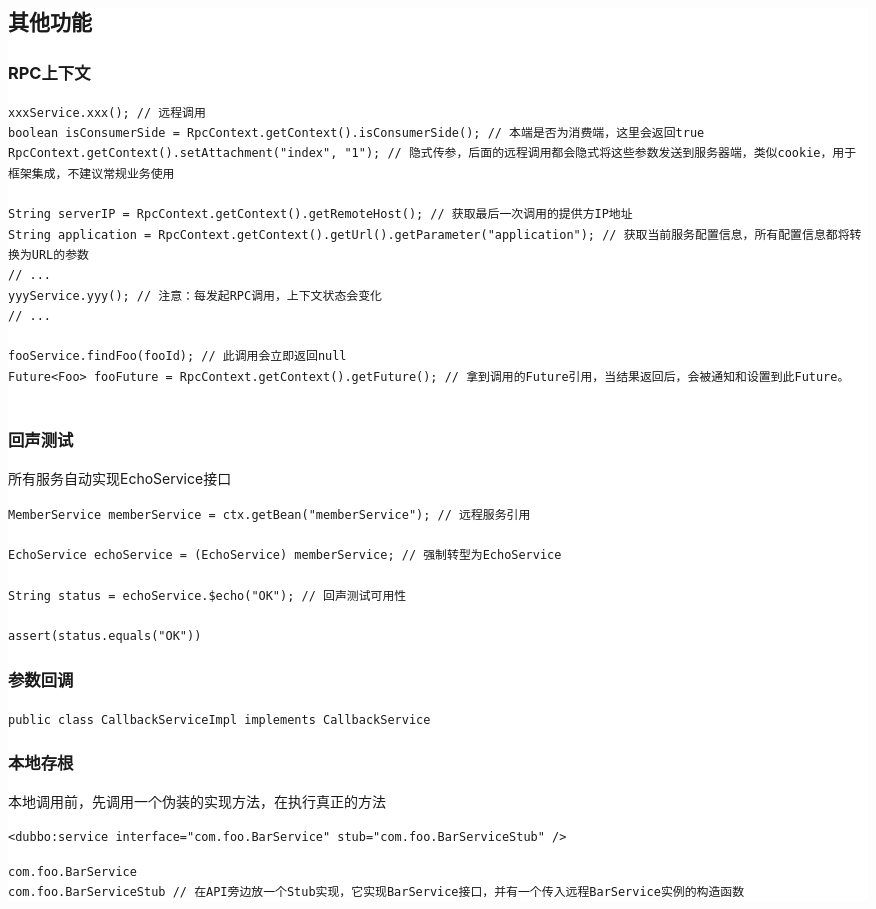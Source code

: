 ## 其他功能

### RPC上下文

```language-java
xxxService.xxx(); // 远程调用
boolean isConsumerSide = RpcContext.getContext().isConsumerSide(); // 本端是否为消费端，这里会返回true
RpcContext.getContext().setAttachment("index", "1"); // 隐式传参，后面的远程调用都会隐式将这些参数发送到服务器端，类似cookie，用于框架集成，不建议常规业务使用

String serverIP = RpcContext.getContext().getRemoteHost(); // 获取最后一次调用的提供方IP地址
String application = RpcContext.getContext().getUrl().getParameter("application"); // 获取当前服务配置信息，所有配置信息都将转换为URL的参数
// ...
yyyService.yyy(); // 注意：每发起RPC调用，上下文状态会变化
// ...

fooService.findFoo(fooId); // 此调用会立即返回null
Future<Foo> fooFuture = RpcContext.getContext().getFuture(); // 拿到调用的Future引用，当结果返回后，会被通知和设置到此Future。
 

```

### 回声测试

所有服务自动实现EchoService接口

```language-java
MemberService memberService = ctx.getBean("memberService"); // 远程服务引用
 
EchoService echoService = (EchoService) memberService; // 强制转型为EchoService
 
String status = echoService.$echo("OK"); // 回声测试可用性
 
assert(status.equals("OK"))
```

### 参数回调

```
public class CallbackServiceImpl implements CallbackService 
```

### 本地存根

本地调用前，先调用一个伪装的实现方法，在执行真正的方法

```language-xml
<dubbo:service interface="com.foo.BarService" stub="com.foo.BarServiceStub" />
```

```
com.foo.BarService
com.foo.BarServiceStub // 在API旁边放一个Stub实现，它实现BarService接口，并有一个传入远程BarService实例的构造函数
```
